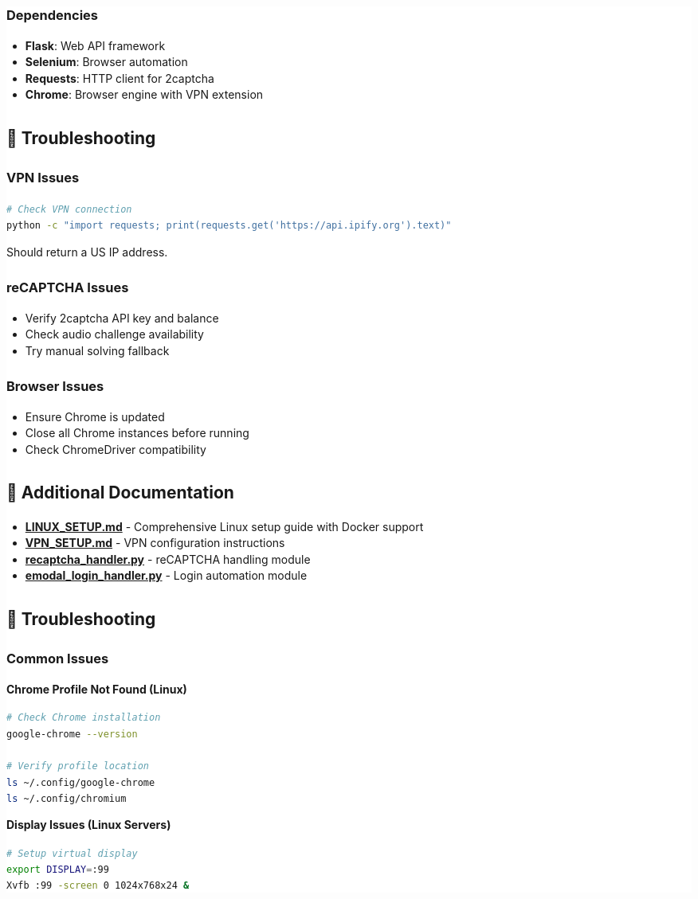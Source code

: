 ### Dependencies

- **Flask**: Web API framework
- **Selenium**: Browser automation
- **Requests**: HTTP client for 2captcha
- **Chrome**: Browser engine with VPN extension

## 🔧 Troubleshooting

### VPN Issues
```bash
# Check VPN connection
python -c "import requests; print(requests.get('https://api.ipify.org').text)"
```
Should return a US IP address.

### reCAPTCHA Issues
- Verify 2captcha API key and balance
- Check audio challenge availability
- Try manual solving fallback

### Browser Issues
- Ensure Chrome is updated
- Close all Chrome instances before running
- Check ChromeDriver compatibility

## 📖 Additional Documentation

- **[LINUX_SETUP.md](LINUX_SETUP.md)** - Comprehensive Linux setup guide with Docker support
- **[VPN_SETUP.md](VPN_SETUP.md)** - VPN configuration instructions  
- **[recaptcha_handler.py](recaptcha_handler.py)** - reCAPTCHA handling module
- **[emodal_login_handler.py](emodal_login_handler.py)** - Login automation module

## 🔧 Troubleshooting

### Common Issues

**Chrome Profile Not Found (Linux)**
```bash
# Check Chrome installation
google-chrome --version

# Verify profile location  
ls ~/.config/google-chrome
ls ~/.config/chromium
```

**Display Issues (Linux Servers)**
```bash
# Setup virtual display
export DISPLAY=:99
Xvfb :99 -screen 0 1024x768x24 &
```

